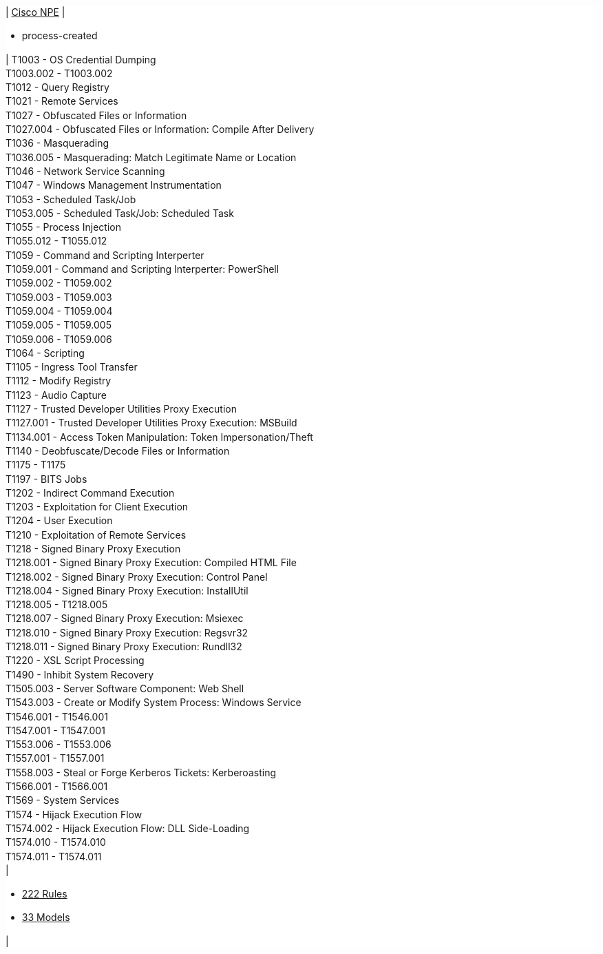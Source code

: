 |                                            [Cisco NPE](../DataSources/Cisco/Cisco_NPE/ds_cisco_cisco_npe.md)                                             | <ul><li>process-created</li></li></ul>                                                                                                                                                                                                                                                                                                                            | T1003 - OS Credential Dumping<br>T1003.002 - T1003.002<br>T1012 - Query Registry<br>T1021 - Remote Services<br>T1027 - Obfuscated Files or Information<br>T1027.004 - Obfuscated Files or Information: Compile After Delivery<br>T1036 - Masquerading<br>T1036.005 - Masquerading: Match Legitimate Name or Location<br>T1046 - Network Service Scanning<br>T1047 - Windows Management Instrumentation<br>T1053 - Scheduled Task/Job<br>T1053.005 - Scheduled Task/Job: Scheduled Task<br>T1055 - Process Injection<br>T1055.012 - T1055.012<br>T1059 - Command and Scripting Interperter<br>T1059.001 - Command and Scripting Interperter: PowerShell<br>T1059.002 - T1059.002<br>T1059.003 - T1059.003<br>T1059.004 - T1059.004<br>T1059.005 - T1059.005<br>T1059.006 - T1059.006<br>T1064 - Scripting<br>T1105 - Ingress Tool Transfer<br>T1112 - Modify Registry<br>T1123 - Audio Capture<br>T1127 - Trusted Developer Utilities Proxy Execution<br>T1127.001 - Trusted Developer Utilities Proxy Execution: MSBuild<br>T1134.001 - Access Token Manipulation: Token Impersonation/Theft<br>T1140 - Deobfuscate/Decode Files or Information<br>T1175 - T1175<br>T1197 - BITS Jobs<br>T1202 - Indirect Command Execution<br>T1203 - Exploitation for Client Execution<br>T1204 - User Execution<br>T1210 - Exploitation of Remote Services<br>T1218 - Signed Binary Proxy Execution<br>T1218.001 - Signed Binary Proxy Execution: Compiled HTML File<br>T1218.002 - Signed Binary Proxy Execution: Control Panel<br>T1218.004 - Signed Binary Proxy Execution: InstallUtil<br>T1218.005 - T1218.005<br>T1218.007 - Signed Binary Proxy Execution: Msiexec<br>T1218.010 - Signed Binary Proxy Execution: Regsvr32<br>T1218.011 - Signed Binary Proxy Execution: Rundll32<br>T1220 - XSL Script Processing<br>T1490 - Inhibit System Recovery<br>T1505.003 - Server Software Component: Web Shell<br>T1543.003 - Create or Modify System Process: Windows Service<br>T1546.001 - T1546.001<br>T1547.001 - T1547.001<br>T1553.006 - T1553.006<br>T1557.001 - T1557.001<br>T1558.003 - Steal or Forge Kerberos Tickets: Kerberoasting<br>T1566.001 - T1566.001<br>T1569 - System Services<br>T1574 - Hijack Execution Flow<br>T1574.002 - Hijack Execution Flow: DLL Side-Loading<br>T1574.010 - T1574.010<br>T1574.011 - T1574.011<br>                                                                                                                                                                                                                                                                                                                                                   | [<ul><li>222 Rules</li></ul><ul><li>33 Models</li></ul>](../DataSources/Cisco/Cisco_NPE/Rules_Models/r_m_cisco_cisco_npe_Malware.md)                                                        |